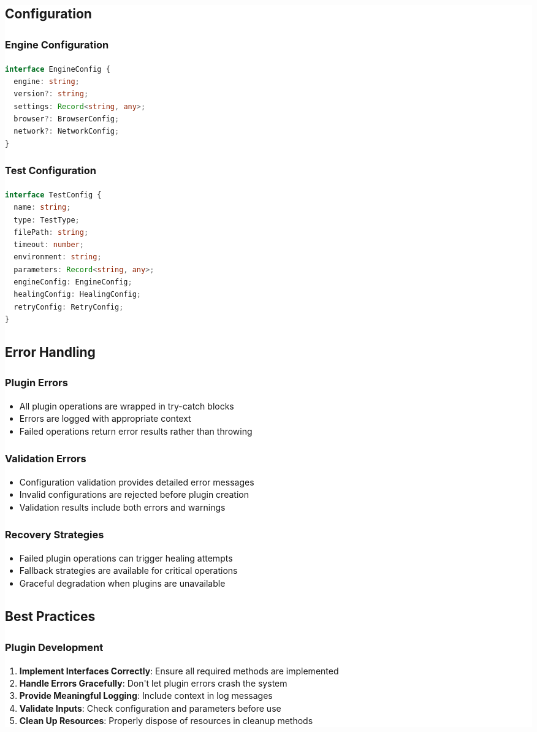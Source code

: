 ## Configuration

### Engine Configuration
```typescript
interface EngineConfig {
  engine: string;
  version?: string;
  settings: Record<string, any>;
  browser?: BrowserConfig;
  network?: NetworkConfig;
}
```

### Test Configuration
```typescript
interface TestConfig {
  name: string;
  type: TestType;
  filePath: string;
  timeout: number;
  environment: string;
  parameters: Record<string, any>;
  engineConfig: EngineConfig;
  healingConfig: HealingConfig;
  retryConfig: RetryConfig;
}
```

## Error Handling

### Plugin Errors
- All plugin operations are wrapped in try-catch blocks
- Errors are logged with appropriate context
- Failed operations return error results rather than throwing

### Validation Errors
- Configuration validation provides detailed error messages
- Invalid configurations are rejected before plugin creation
- Validation results include both errors and warnings

### Recovery Strategies
- Failed plugin operations can trigger healing attempts
- Fallback strategies are available for critical operations
- Graceful degradation when plugins are unavailable

## Best Practices

### Plugin Development
1. **Implement Interfaces Correctly**: Ensure all required methods are implemented
2. **Handle Errors Gracefully**: Don't let plugin errors crash the system
3. **Provide Meaningful Logging**: Include context in log messages
4. **Validate Inputs**: Check configuration and parameters before use
5. **Clean Up Resources**: Properly dispose of resources in cleanup methods
